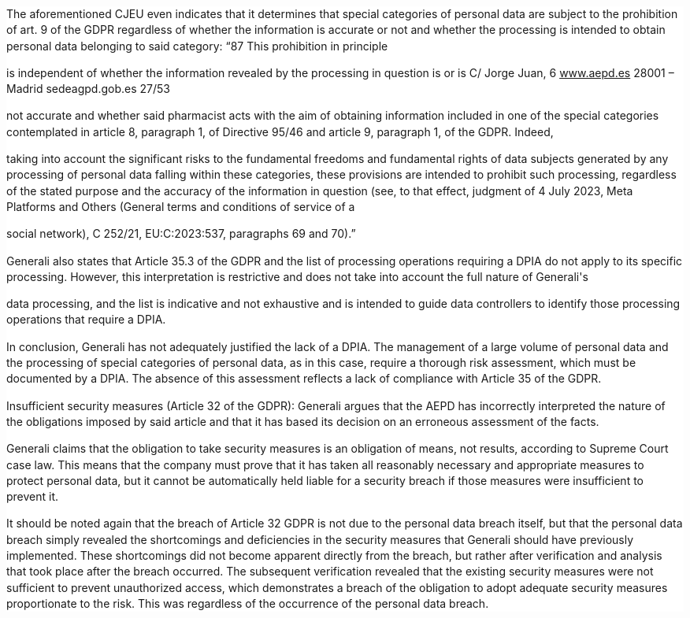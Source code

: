 The aforementioned CJEU even indicates that it determines that special categories of personal data are subject to the prohibition of art. 9 of the GDPR regardless of
whether the information is accurate or not and whether the processing is intended to obtain
personal data belonging to said category: “87 This prohibition in principle

is independent of whether the information revealed by the processing in question is or is
C/ Jorge Juan, 6 www.aepd.es
28001 – Madrid sedeagpd.gob.es 27/53

not accurate and whether said pharmacist acts with the aim of obtaining information
included in one of the special categories contemplated in article 8,
paragraph 1, of Directive 95/46 and article 9, paragraph 1, of the GDPR. Indeed,

taking into account the significant risks to the fundamental freedoms and fundamental rights of data subjects generated by any processing of personal data falling within these categories, these provisions are intended to prohibit such processing, regardless of the stated purpose and
the accuracy of the information in question (see, to that effect, judgment of 4 July 2023, Meta Platforms and Others (General terms and conditions of service of a

social network), C 252/21, EU:C:2023:537, paragraphs 69 and 70).”

Generali also states that Article 35.3 of the GDPR and the list of processing operations requiring a DPIA do not apply to its specific processing. However, this interpretation is restrictive and does not take into account the full nature of Generali's

data processing, and the list is indicative and not exhaustive and is intended to guide data controllers to
identify those processing operations that require a DPIA.

In conclusion, Generali has not adequately justified the lack of a DPIA. The
management of a large volume of personal data and the processing of special
categories of personal data, as in this case, require a thorough
risk assessment, which must be documented by a DPIA. The absence
of this assessment reflects a lack of compliance with Article 35 of the GDPR.

Insufficient security measures (Article 32 of the GDPR):
Generali argues that the AEPD has incorrectly interpreted the nature of the
obligations imposed by said article and that it has based its decision on an
erroneous assessment of the facts.

Generali claims that the obligation to take security measures is an obligation of means, not results, according to Supreme Court case law. This
means that the company must prove that it has taken all reasonably necessary and
appropriate measures to protect personal data, but it cannot be automatically held liable for a security breach if
those measures were insufficient to prevent it.

It should be noted again that the breach of Article 32 GDPR is not due to the
personal data breach itself, but that the personal data breach
simply revealed the shortcomings and deficiencies in the security
measures that Generali should have previously implemented. These shortcomings did
not become apparent directly from the breach, but rather after verification and analysis that took place
after the breach occurred. The subsequent verification revealed that the existing security measures were not sufficient to prevent unauthorized access, which demonstrates a breach of the obligation to adopt adequate security measures proportionate to the risk. This was regardless of the occurrence of the personal data breach.
